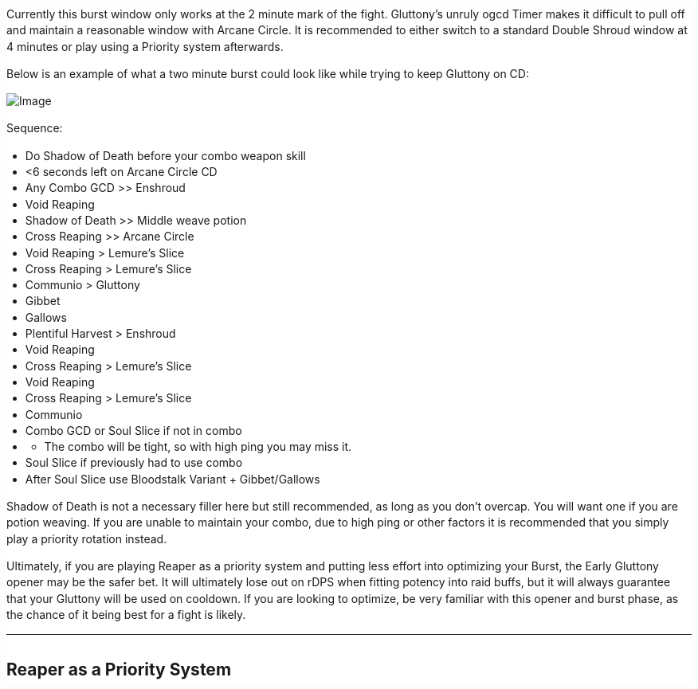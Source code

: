 

Currently this burst window only works at the 2 minute mark of the fight. Gluttony’s unruly ogcd Timer makes it difficult to pull off and maintain a reasonable window with Arcane Circle. It is recommended to either switch to a standard Double Shroud window at 4 minutes or play using a Priority system afterwards.



Below is an example of what a two minute burst could look like while trying to keep Gluttony on CD:



![Image](https://media.discordapp.net/attachments/920133222933876766/921859291965698089/unknown.png?width=1920&height=328)



Sequence:

* Do Shadow of Death before your combo weapon skill
* <6 seconds left on Arcane Circle CD
* Any Combo GCD >> Enshroud
* Void Reaping
* Shadow of Death >> Middle weave potion
* Cross Reaping >> Arcane Circle
* Void Reaping > Lemure’s Slice
* Cross Reaping > Lemure’s Slice
* Communio > Gluttony
* Gibbet
* Gallows
* Plentiful Harvest > Enshroud
* Void Reaping
* Cross Reaping > Lemure’s Slice
* Void Reaping
* Cross Reaping > Lemure’s Slice
* Communio
* Combo GCD or Soul Slice if not in combo
* * The combo will be tight, so with high ping you may miss it.
* Soul Slice if previously had to use combo
* After Soul Slice use Bloodstalk Variant + Gibbet/Gallows



Shadow of Death is not a necessary filler here but still recommended, as long as you don’t overcap. You will want one if you are potion weaving. If you are unable to maintain your combo, due to high ping or other factors it is recommended that you simply play a priority rotation instead. 



Ultimately, if you are playing Reaper as a priority system and putting less effort into optimizing your Burst, the Early Gluttony opener may be the safer bet. It will ultimately lose out on rDPS when fitting potency into raid buffs, but it will always guarantee that your Gluttony will be used on cooldown. If you are looking to optimize, be very familiar with this opener and burst phase, as the chance of it being best for a fight is likely.



- - -

## Reaper as a Priority System
